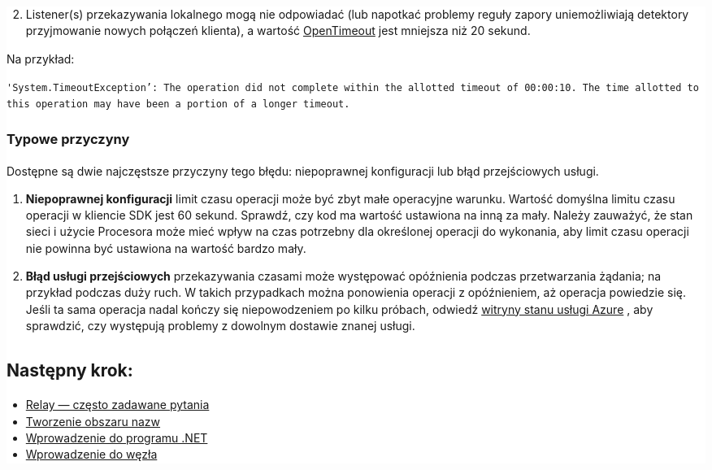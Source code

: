 2. Listener(s) przekazywania lokalnego mogą nie odpowiadać (lub napotkać problemy reguły zapory uniemożliwiają detektory przyjmowanie nowych połączeń klienta), a wartość [OpenTimeout](https://msdn.microsoft.com/library/wcf.opentimeout.aspx) jest mniejsza niż 20 sekund.

Na przykład:

```
'System.TimeoutException’: The operation did not complete within the allotted timeout of 00:00:10. The time allotted to this operation may have been a portion of a longer timeout.
```

### <a name="common-causes"></a>Typowe przyczyny

Dostępne są dwie najczęstsze przyczyny tego błędu: niepoprawnej konfiguracji lub błąd przejściowych usługi.

1. **Niepoprawnej konfiguracji** 
    limit czasu operacji może być zbyt małe operacyjne warunku. Wartość domyślna limitu czasu operacji w kliencie SDK jest 60 sekund. Sprawdź, czy kod ma wartość ustawiona na inną za mały. Należy zauważyć, że stan sieci i użycie Procesora może mieć wpływ na czas potrzebny dla określonej operacji do wykonania, aby limit czasu operacji nie powinna być ustawiona na wartość bardzo mały.

2. **Błąd usługi przejściowych** 
    przekazywania czasami może występować opóźnienia podczas przetwarzania żądania; na przykład podczas duży ruch. W takich przypadkach można ponowienia operacji z opóźnieniem, aż operacja powiedzie się. Jeśli ta sama operacja nadal kończy się niepowodzeniem po kilku próbach, odwiedź [witryny stanu usługi Azure](https://azure.microsoft.com/status/) , aby sprawdzić, czy występują problemy z dowolnym dostawie znanej usługi.

## <a name="next-steps"></a>Następny krok:

- [Relay — często zadawane pytania](relay-faq.md)
- [Tworzenie obszaru nazw](relay-create-namespace-portal.md)
- [Wprowadzenie do programu .NET](relay-hybrid-connections-dotnet-get-started.md)
- [Wprowadzenie do węzła](relay-hybrid-connections-node-get-started.md)